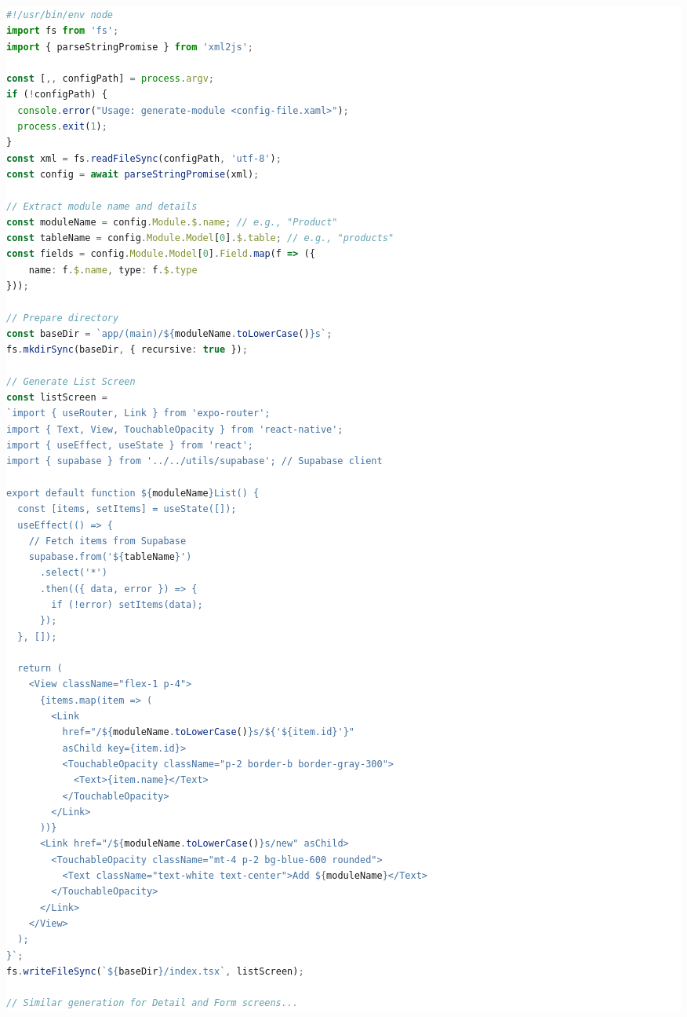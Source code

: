 ```ts
#!/usr/bin/env node
import fs from 'fs';
import { parseStringPromise } from 'xml2js';

const [,, configPath] = process.argv;
if (!configPath) {
  console.error("Usage: generate-module <config-file.xaml>");
  process.exit(1);
}
const xml = fs.readFileSync(configPath, 'utf-8');
const config = await parseStringPromise(xml);

// Extract module name and details
const moduleName = config.Module.$.name; // e.g., "Product"
const tableName = config.Module.Model[0].$.table; // e.g., "products"
const fields = config.Module.Model[0].Field.map(f => ({ 
    name: f.$.name, type: f.$.type 
}));

// Prepare directory
const baseDir = `app/(main)/${moduleName.toLowerCase()}s`; 
fs.mkdirSync(baseDir, { recursive: true });

// Generate List Screen
const listScreen = 
`import { useRouter, Link } from 'expo-router';
import { Text, View, TouchableOpacity } from 'react-native';
import { useEffect, useState } from 'react';
import { supabase } from '../../utils/supabase'; // Supabase client

export default function ${moduleName}List() {
  const [items, setItems] = useState([]);
  useEffect(() => {
    // Fetch items from Supabase
    supabase.from('${tableName}')
      .select('*')
      .then(({ data, error }) => {
        if (!error) setItems(data);
      });
  }, []);

  return (
    <View className="flex-1 p-4">
      {items.map(item => (
        <Link 
          href="/${moduleName.toLowerCase()}s/${'${item.id}'}" 
          asChild key={item.id}>
          <TouchableOpacity className="p-2 border-b border-gray-300">
            <Text>{item.name}</Text>
          </TouchableOpacity>
        </Link>
      ))}
      <Link href="/${moduleName.toLowerCase()}s/new" asChild>
        <TouchableOpacity className="mt-4 p-2 bg-blue-600 rounded">
          <Text className="text-white text-center">Add ${moduleName}</Text>
        </TouchableOpacity>
      </Link>
    </View>
  );
}`;
fs.writeFileSync(`${baseDir}/index.tsx`, listScreen);

// Similar generation for Detail and Form screens...
```